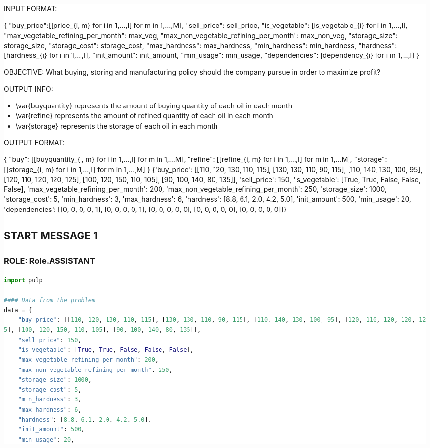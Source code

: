 
INPUT FORMAT:

{
    "buy_price":[[price_{i, m} for i in 1,...,I] for m in 1,...,M],
    "sell_price": sell_price,
    "is_vegetable": [is_vegetable_{i} for i in 1,...,I],
    "max_vegetable_refining_per_month": max_veg,
    "max_non_vegetable_refining_per_month": max_non_veg,
    "storage_size": storage_size,
    "storage_cost": storage_cost,
    "max_hardness": max_hardness,
    "min_hardness": min_hardness,
    "hardness": [hardness_{i} for i in 1,...,I],
    "init_amount": init_amount,
    "min_usage": min_usage,
    "dependencies": [dependency_{i} for i in 1,...,I]
}


OBJECTIVE: What buying, storing and manufacturing policy should the company pursue in order to maximize profit?

OUTPUT INFO: 

- \var{buyquantity} represents the amount of buying quantity of each oil in each month
- \var{refine} represents the amount of refined quantity of each oil in each month
- \var{storage} represents the storage of each oil in each month
 
OUTPUT FORMAT: 

{
    "buy": [[buyquantity_{i, m} for i in 1,...,I] for m in 1,...M],
    "refine": [[refine_{i, m} for i in 1,...,I] for m in 1,...M],
    "storage": [[storage_{i, m} for i in 1,...,I] for m in 1,...,M]
} 
</DESCRIPTION>
<DATA>
{'buy_price': [[110, 120, 130, 110, 115], [130, 130, 110, 90, 115], [110, 140, 130, 100, 95], [120, 110, 120, 120, 125], [100, 120, 150, 110, 105], [90, 100, 140, 80, 135]], 'sell_price': 150, 'is_vegetable': [True, True, False, False, False], 'max_vegetable_refining_per_month': 200, 'max_non_vegetable_refining_per_month': 250, 'storage_size': 1000, 'storage_cost': 5, 'min_hardness': 3, 'max_hardness': 6, 'hardness': [8.8, 6.1, 2.0, 4.2, 5.0], 'init_amount': 500, 'min_usage': 20, 'dependencies': [[0, 0, 0, 0, 1], [0, 0, 0, 0, 1], [0, 0, 0, 0, 0], [0, 0, 0, 0, 0], [0, 0, 0, 0, 0]]}</DATA>


## START MESSAGE 1 
### ROLE: Role.ASSISTANT
```python
import pulp

#### Data from the problem
data = {
    "buy_price": [[110, 120, 130, 110, 115], [130, 130, 110, 90, 115], [110, 140, 130, 100, 95], [120, 110, 120, 120, 125], [100, 120, 150, 110, 105], [90, 100, 140, 80, 135]],
    "sell_price": 150,
    "is_vegetable": [True, True, False, False, False],
    "max_vegetable_refining_per_month": 200,
    "max_non_vegetable_refining_per_month": 250,
    "storage_size": 1000,
    "storage_cost": 5,
    "min_hardness": 3,
    "max_hardness": 6,
    "hardness": [8.8, 6.1, 2.0, 4.2, 5.0],
    "init_amount": 500,
    "min_usage": 20,
```